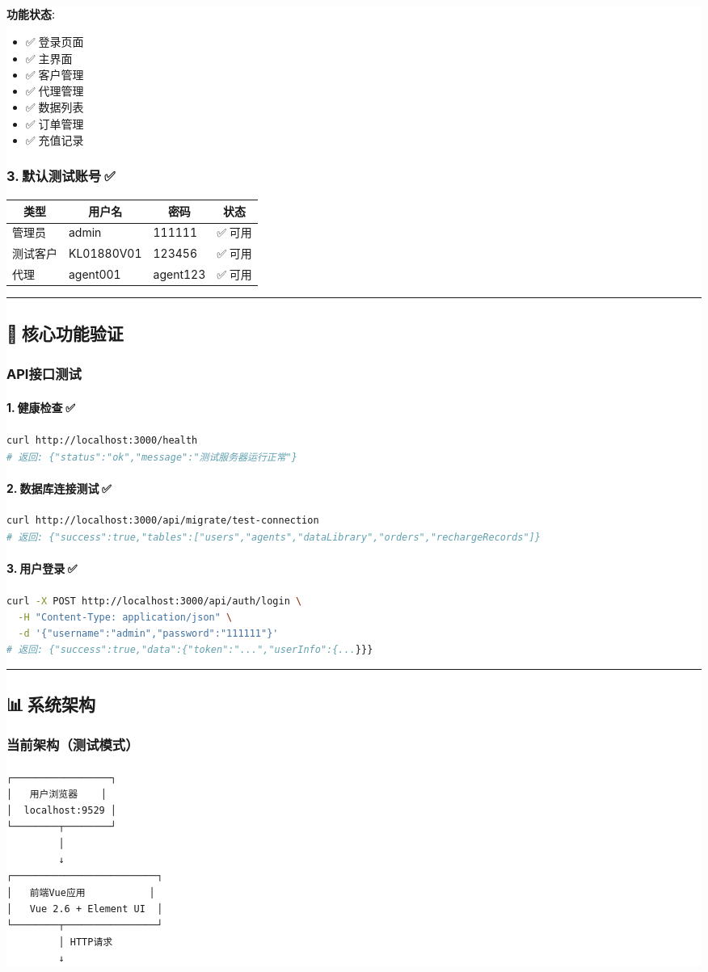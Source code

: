**功能状态**:
- ✅ 登录页面
- ✅ 主界面
- ✅ 客户管理
- ✅ 代理管理
- ✅ 数据列表
- ✅ 订单管理
- ✅ 充值记录

### 3. 默认测试账号 ✅

| 类型 | 用户名 | 密码 | 状态 |
|------|--------|------|------|
| 管理员 | admin | 111111 | ✅ 可用 |
| 测试客户 | KL01880V01 | 123456 | ✅ 可用 |
| 代理 | agent001 | agent123 | ✅ 可用 |

---

## 🎯 核心功能验证

### API接口测试

#### 1. 健康检查 ✅
```bash
curl http://localhost:3000/health
# 返回: {"status":"ok","message":"测试服务器运行正常"}
```

#### 2. 数据库连接测试 ✅
```bash
curl http://localhost:3000/api/migrate/test-connection
# 返回: {"success":true,"tables":["users","agents","dataLibrary","orders","rechargeRecords"]}
```

#### 3. 用户登录 ✅
```bash
curl -X POST http://localhost:3000/api/auth/login \
  -H "Content-Type: application/json" \
  -d '{"username":"admin","password":"111111"}'
# 返回: {"success":true,"data":{"token":"...","userInfo":{...}}}
```

---

## 📊 系统架构

### 当前架构（测试模式）

```
┌─────────────────┐
│   用户浏览器    │
│  localhost:9529 │
└────────┬────────┘
         │
         ↓
┌─────────────────────────┐
│   前端Vue应用           │
│   Vue 2.6 + Element UI  │
└────────┬────────────────┘
         │ HTTP请求
         ↓
```